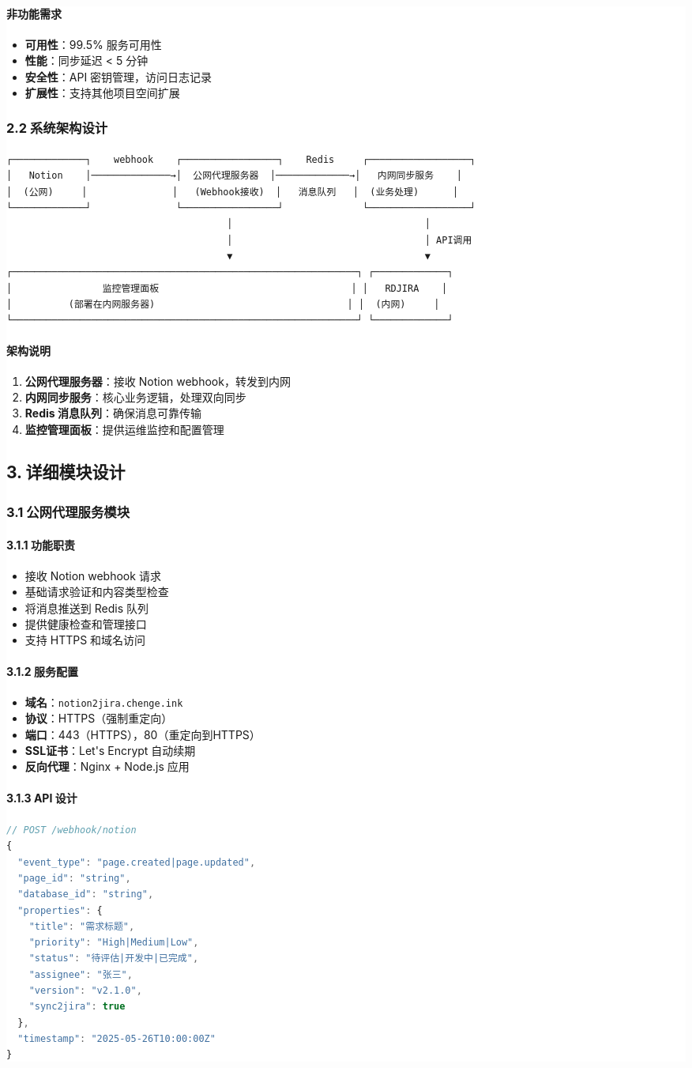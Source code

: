 #### 非功能需求
- **可用性**：99.5% 服务可用性
- **性能**：同步延迟 < 5 分钟
- **安全性**：API 密钥管理，访问日志记录
- **扩展性**：支持其他项目空间扩展

### 2.2 系统架构设计

```
┌─────────────┐    webhook    ┌─────────────────┐    Redis     ┌──────────────────┐
│   Notion    │──────────────→│  公网代理服务器  │─────────────→│   内网同步服务    │
│  (公网)     │               │   (Webhook接收)  │   消息队列   │  (业务处理)      │
└─────────────┘               └─────────────────┘              └──────────────────┘
                                       │                                  │
                                       │                                  │ API调用
                                       ▼                                  ▼
┌─────────────────────────────────────────────────────────────┐ ┌─────────────┐
│                监控管理面板                                  │ │   RDJIRA    │
│          (部署在内网服务器)                                  │ │  (内网)     │
└─────────────────────────────────────────────────────────────┘ └─────────────┘
```

#### 架构说明
1. **公网代理服务器**：接收 Notion webhook，转发到内网
2. **内网同步服务**：核心业务逻辑，处理双向同步
3. **Redis 消息队列**：确保消息可靠传输
4. **监控管理面板**：提供运维监控和配置管理

## 3. 详细模块设计

### 3.1 公网代理服务模块

#### 3.1.1 功能职责
- 接收 Notion webhook 请求
- 基础请求验证和内容类型检查
- 将消息推送到 Redis 队列
- 提供健康检查和管理接口
- 支持 HTTPS 和域名访问

#### 3.1.2 服务配置
- **域名**：`notion2jira.chenge.ink`
- **协议**：HTTPS（强制重定向）
- **端口**：443（HTTPS），80（重定向到HTTPS）
- **SSL证书**：Let's Encrypt 自动续期
- **反向代理**：Nginx + Node.js 应用

#### 3.1.3 API 设计
```javascript
// POST /webhook/notion
{
  "event_type": "page.created|page.updated",
  "page_id": "string",
  "database_id": "string", 
  "properties": {
    "title": "需求标题",
    "priority": "High|Medium|Low",
    "status": "待评估|开发中|已完成",
    "assignee": "张三",
    "version": "v2.1.0",
    "sync2jira": true
  },
  "timestamp": "2025-05-26T10:00:00Z"
}
```